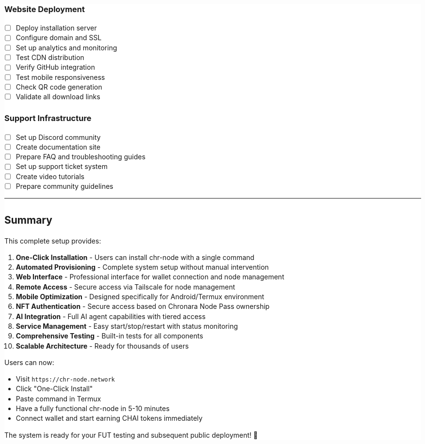 ### Website Deployment
- [ ] Deploy installation server
- [ ] Configure domain and SSL
- [ ] Set up analytics and monitoring
- [ ] Test CDN distribution
- [ ] Verify GitHub integration
- [ ] Test mobile responsiveness
- [ ] Check QR code generation
- [ ] Validate all download links

### Support Infrastructure
- [ ] Set up Discord community
- [ ] Create documentation site
- [ ] Prepare FAQ and troubleshooting guides
- [ ] Set up support ticket system
- [ ] Create video tutorials
- [ ] Prepare community guidelines

---

## Summary

This complete setup provides:

1. **One-Click Installation** - Users can install chr-node with a single command
2. **Automated Provisioning** - Complete system setup without manual intervention
3. **Web Interface** - Professional interface for wallet connection and node management
4. **Remote Access** - Secure access via Tailscale for node management
5. **Mobile Optimization** - Designed specifically for Android/Termux environment
6. **NFT Authentication** - Secure access based on Chronara Node Pass ownership
7. **AI Integration** - Full AI agent capabilities with tiered access
8. **Service Management** - Easy start/stop/restart with status monitoring
9. **Comprehensive Testing** - Built-in tests for all components
10. **Scalable Architecture** - Ready for thousands of users

Users can now:
- Visit `https://chr-node.network`
- Click "One-Click Install"  
- Paste command in Termux
- Have a fully functional chr-node in 5-10 minutes
- Connect wallet and start earning CHAI tokens immediately

The system is ready for your FUT testing and subsequent public deployment! 🚀
